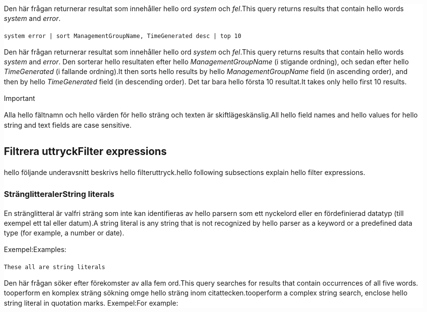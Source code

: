 <span data-ttu-id="767d9-118">Den här frågan returnerar resultat som innehåller hello ord *system* och *fel*.</span><span class="sxs-lookup"><span data-stu-id="767d9-118">This query returns results that contain hello words *system* and *error*.</span></span>

```
system error | sort ManagementGroupName, TimeGenerated desc | top 10
```

<span data-ttu-id="767d9-119">Den här frågan returnerar resultat som innehåller hello ord *system* och *fel*.</span><span class="sxs-lookup"><span data-stu-id="767d9-119">This query returns results that contain hello words *system* and *error*.</span></span> <span data-ttu-id="767d9-120">Den sorterar hello resultaten efter hello *ManagementGroupName* (i stigande ordning), och sedan efter hello *TimeGenerated* (i fallande ordning).</span><span class="sxs-lookup"><span data-stu-id="767d9-120">It then sorts hello results by hello *ManagementGroupName* field (in ascending order), and then by hello *TimeGenerated* field (in descending order).</span></span> <span data-ttu-id="767d9-121">Det tar bara hello första 10 resultat.</span><span class="sxs-lookup"><span data-stu-id="767d9-121">It takes only hello first 10 results.</span></span>

> [!IMPORTANT]
> <span data-ttu-id="767d9-122">Alla hello fältnamn och hello värden för hello sträng och texten är skiftlägeskänslig.</span><span class="sxs-lookup"><span data-stu-id="767d9-122">All hello field names and hello values for hello string and text fields are case sensitive.</span></span>
>
>

## <a name="filter-expressions"></a><span data-ttu-id="767d9-123">Filtrera uttryck</span><span class="sxs-lookup"><span data-stu-id="767d9-123">Filter expressions</span></span>
<span data-ttu-id="767d9-124">hello följande underavsnitt beskrivs hello filteruttryck.</span><span class="sxs-lookup"><span data-stu-id="767d9-124">hello following subsections explain hello filter expressions.</span></span>

### <a name="string-literals"></a><span data-ttu-id="767d9-125">Stränglitteraler</span><span class="sxs-lookup"><span data-stu-id="767d9-125">String literals</span></span>
<span data-ttu-id="767d9-126">En stränglitteral är valfri sträng som inte kan identifieras av hello parsern som ett nyckelord eller en fördefinierad datatyp (till exempel ett tal eller datum).</span><span class="sxs-lookup"><span data-stu-id="767d9-126">A string literal is any string that is not recognized by hello parser as a keyword or a predefined data type (for example, a number or date).</span></span>

<span data-ttu-id="767d9-127">Exempel:</span><span class="sxs-lookup"><span data-stu-id="767d9-127">Examples:</span></span>

```
These all are string literals
```

<span data-ttu-id="767d9-128">Den här frågan söker efter förekomster av alla fem ord.</span><span class="sxs-lookup"><span data-stu-id="767d9-128">This query searches for results that contain occurrences of all five words.</span></span> <span data-ttu-id="767d9-129">tooperform en komplex sträng sökning omge hello sträng inom citattecken.</span><span class="sxs-lookup"><span data-stu-id="767d9-129">tooperform a complex string search, enclose hello string literal in quotation marks.</span></span> <span data-ttu-id="767d9-130">Exempel:</span><span class="sxs-lookup"><span data-stu-id="767d9-130">For example:</span></span>
